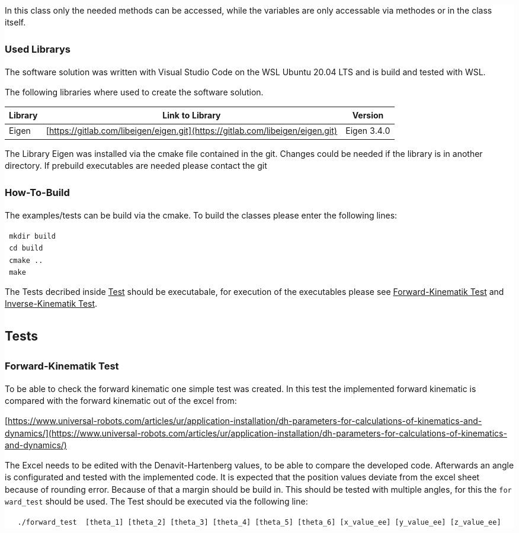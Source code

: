 In this class only the needed methods can be accessed, while the variables are only accessable via methodes or in the class itself.

<a name="lib"></a>
### Used Librarys

The software solution was written with Visual Studio Code on the WSL Ubuntu 20.04 LTS and is build and tested with WSL. 

The following libraries where used to create the software solution.

| Library   | Link to Library                                                                | Version      |
|---        |---                                                                             |---           |
| Eigen     | [https://gitlab.com/libeigen/eigen.git](https://gitlab.com/libeigen/eigen.git) | Eigen 3.4.0  |

The Library Eigen was installed via the cmake file contained in the git. Changes could be needed if the library is in another directory. If prebuild executables are needed please contact the git 

<a name="build"></a>
### How-To-Build

The examples/tests can be build via the cmake. To build the classes please enter the following lines:
```
 mkdir build
 cd build
 cmake ..
 make
```

The Tests decribed inside [Test](#test) should be executabale, for execution of the executables please see [Forward-Kinematik Test](#forward-kinematik-test) and [Inverse-Kinematik Test](#inverse-kinematik-test).

<a name="test"></a>
## Tests

<a name="forward_test"></a>
### Forward-Kinematik Test

To be able to check the forward kinematic one simple test was created. In this test the implemented forward kinematic is compared with the forward kinematic out of the excel from:

[https://www.universal-robots.com/articles/ur/application-installation/dh-parameters-for-calculations-of-kinematics-and-dynamics/](https://www.universal-robots.com/articles/ur/application-installation/dh-parameters-for-calculations-of-kinematics-and-dynamics/)

The Excel needs to be edited with the Denavit-Hartenberg values, to be able to compare the developed code. Afterwards an angle is configurated and tested with the implemented code. It is expected that the position values deviate from the excel sheet because of rounding error. Because of that a margin should be build in. This should be tested with multiple angles, for this the `forward_test` should be used. The Test should be executed via the following line:

```
   ./forward_test  [theta_1] [theta_2] [theta_3] [theta_4] [theta_5] [theta_6] [x_value_ee] [y_value_ee] [z_value_ee]
```

